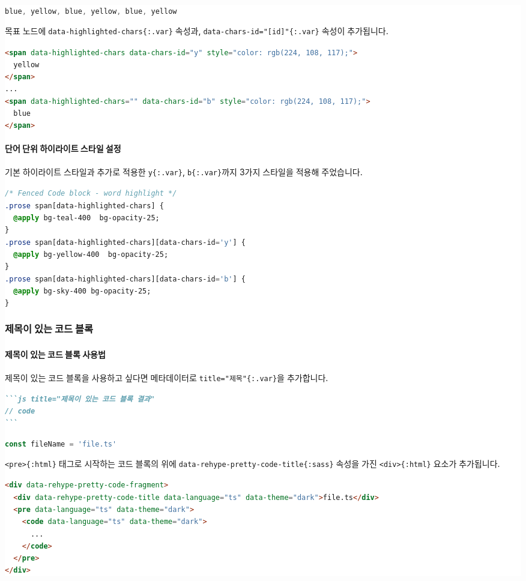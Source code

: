 ```ts title="여러 색상 단어 단위 하이라이트 결과" /blue/3#b /yellow/1-2#y
blue, yellow, blue, yellow, blue, yellow
```

목표 노드에 `data-highlighted-chars{:.var}` 속성과, `data-chars-id="[id]"{:.var}` 속성이 추가됩니다. 

```html title="html" /data-chars-id="y"/#y /data-chars-id="b"/#b
<span data-highlighted-chars data-chars-id="y" style="color: rgb(224, 108, 117);">
  yellow
</span>
...
<span data-highlighted-chars="" data-chars-id="b" style="color: rgb(224, 108, 117);">
  blue
</span>
```
#### 단어 단위 하이라이트 스타일 설정
기본 하이라이트 스타일과 추가로 적용한 `y{:.var}`, `b{:.var}`까지 3가지 스타일을 적용해 주었습니다.

```sass
/* Fenced Code block - word highlight */
.prose span[data-highlighted-chars] {
  @apply bg-teal-400  bg-opacity-25;
}
.prose span[data-highlighted-chars][data-chars-id='y'] {
  @apply bg-yellow-400  bg-opacity-25;
}
.prose span[data-highlighted-chars][data-chars-id='b'] {
  @apply bg-sky-400 bg-opacity-25;
}
```

### 제목이 있는 코드 블록
#### 제목이 있는 코드 블록 사용법
제목이 있는 코드 블록을 사용하고 싶다면 메타데이터로 `title="제목"{:.var}`을 추가합니다. 

````markdown title="제목이 있는 코드 블록 작성법"
```js title="제목이 있는 코드 블록 결과"
// code
```
````

```ts title="제목이 있는 코드 블록 결과"
const fileName = 'file.ts'
```

`<pre>{:html}` 태그로 시작하는 코드 블록의 위에 `data-rehype-pretty-code-title{:sass}` 속성을 가진 `<div>{:html}` 요소가 추가됩니다.

```html title="html 변환 결과" {2} /data-rehype-pretty-code-title/
<div data-rehype-pretty-code-fragment>
  <div data-rehype-pretty-code-title data-language="ts" data-theme="dark">file.ts</div>
  <pre data-language="ts" data-theme="dark">
    <code data-language="ts" data-theme="dark">
      ...
    </code>
  </pre>
</div>
```
